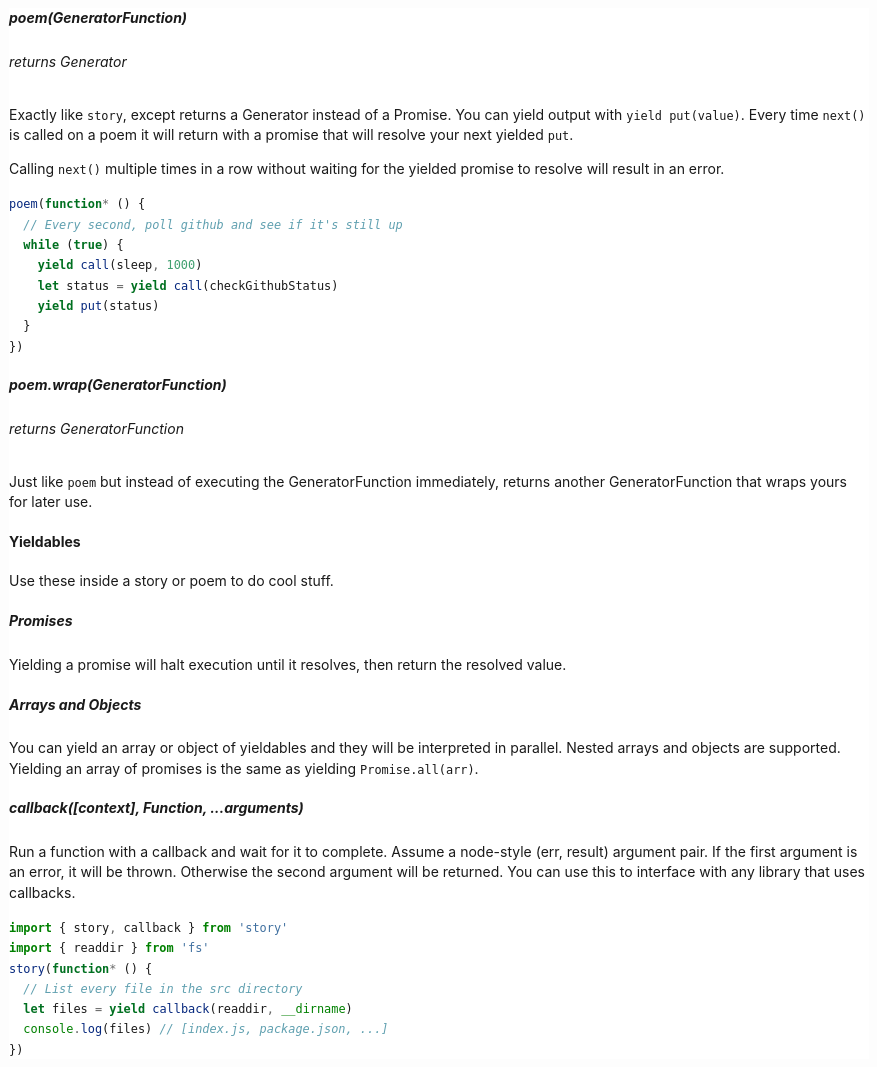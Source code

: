 ##### poem(GeneratorFunction)
###### returns Generator

Exactly like `story`, except returns a Generator instead of a Promise. You can
yield output with `yield put(value)`. Every time `next()` is called on a poem it
will return with a promise that will resolve your next yielded `put`.

Calling `next()` multiple times in a row without waiting for the yielded promise
to resolve will result in an error.

```js
poem(function* () {
  // Every second, poll github and see if it's still up
  while (true) {
    yield call(sleep, 1000)
    let status = yield call(checkGithubStatus)
    yield put(status)
  }
})
```

##### poem.wrap(GeneratorFunction)
###### returns GeneratorFunction

Just like `poem` but instead of executing the GeneratorFunction immediately,
returns another GeneratorFunction that wraps yours for later use.

#### Yieldables

Use these inside a story or poem to do cool stuff.

##### Promises

Yielding a promise will halt execution until it resolves, then return the
resolved value.

##### Arrays and Objects

You can yield an array or object of yieldables and they will be interpreted in
parallel. Nested arrays and objects are supported. Yielding an array of promises
is the same as yielding `Promise.all(arr)`.

##### callback([context], Function, ...arguments)

Run a function with a callback and wait for it to complete. Assume a node-style
(err, result) argument pair. If the first argument is an error, it will be
thrown. Otherwise the second argument will be returned. You can use this to
interface with any library that uses callbacks.

```js
import { story, callback } from 'story'
import { readdir } from 'fs'
story(function* () {
  // List every file in the src directory
  let files = yield callback(readdir, __dirname)
  console.log(files) // [index.js, package.json, ...]
})
```
